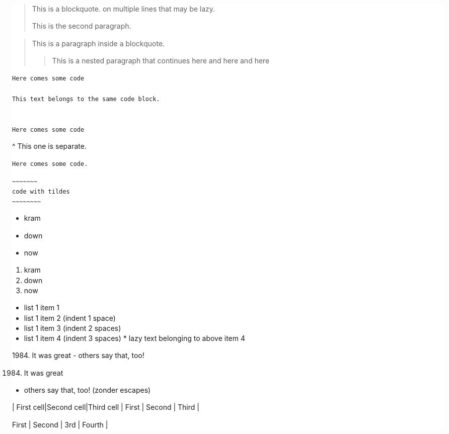 > This is a blockquote.
>     on multiple lines
that may be lazy.
>
> This is the second paragraph.

> This is a paragraph inside
a blockquote.
>
> > This is a nested paragraph
that continues here
> and here
> > and here


    Here comes some code

    This text belongs to the same code block.


    Here comes some code
^
    This one is separate.

~~~~~~~~
Here comes some code.
~~~~~~~~    

~~~~~~~~~~~~
~~~~~~~
code with tildes
~~~~~~~~
~~~~~~~~~~~~~~~~~~

* kram
+ down
- now

1. kram
2. down
3. now

* list 1 item 1
 * list 1 item 2 (indent 1 space)
  * list 1 item 3 (indent 2 spaces)
   * list 1 item 4  (indent 3 spaces)
    * lazy text belonging to above item 4

1984\. It was great
\- others say that, too!

1984. It was great
- others say that, too! (zonder escapes)

| First cell|Second cell|Third cell
| First | Second | Third |

First | Second | 3rd | Fourth |
